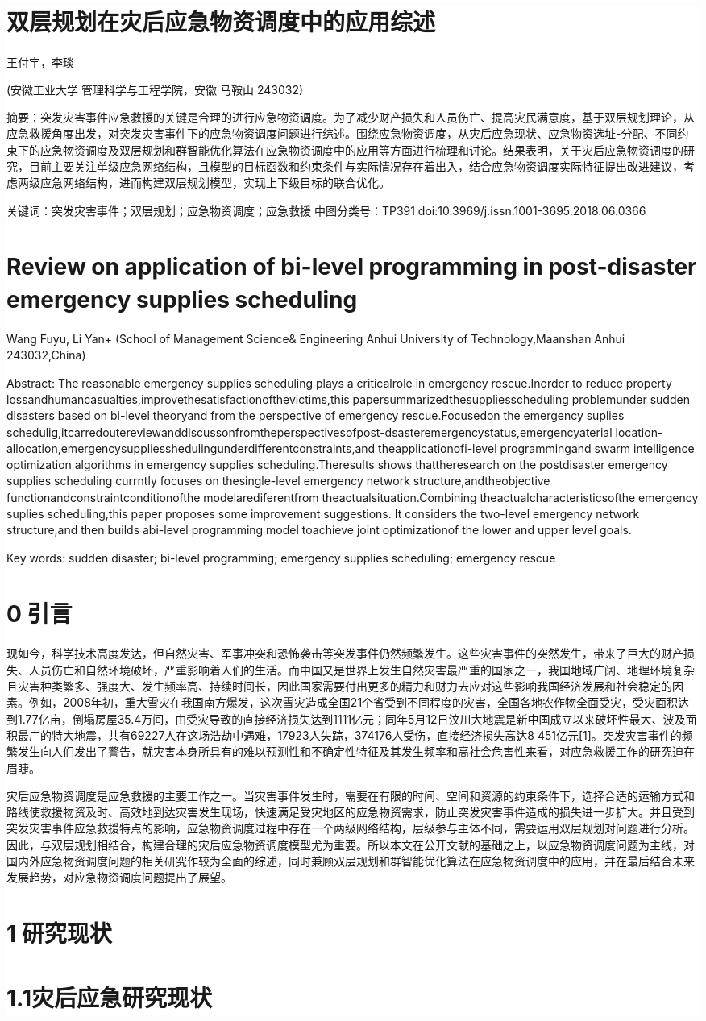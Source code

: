 # 双层规划在灾后应急物资调度中的应用综述

王付宇，李琰

(安徽工业大学 管理科学与工程学院，安徽 马鞍山 243032)

摘要：突发灾害事件应急救援的关键是合理的进行应急物资调度。为了减少财产损失和人员伤亡、提高灾民满意度，基于双层规划理论，从应急救援角度出发，对突发灾害事件下的应急物资调度问题进行综述。围绕应急物资调度，从灾后应急现状、应急物资选址-分配、不同约束下的应急物资调度及双层规划和群智能优化算法在应急物资调度中的应用等方面进行梳理和讨论。结果表明，关于灾后应急物资调度的研究，目前主要关注单级应急网络结构，且模型的目标函数和约束条件与实际情况存在着出入，结合应急物资调度实际特征提出改进建议，考虑两级应急网络结构，进而构建双层规划模型，实现上下级目标的联合优化。

关键词：突发灾害事件；双层规划；应急物资调度；应急救援 中图分类号：TP391 doi:10.3969/j.issn.1001-3695.2018.06.0366

# Review on application of bi-level programming in post-disaster emergency supplies scheduling

Wang Fuyu, Li Yan+ (School of Management Science& Engineering Anhui University of Technology,Maanshan Anhui 243032,China)

Abstract: The reasonable emergency supplies scheduling plays a criticalrole in emergency rescue.Inorder to reduce property lossandhumancasualties,improvethesatisfactionofthevictims,this papersummarizedthesuppliesscheduling problemunder sudden disasters based on bi-level theoryand from the perspective of emergency rescue.Focusedon the emergency suplies schedulig,itcarredoutereviewanddiscussonfromtheperspectivesofpost-dsasteremergencystatus,emergencyaterial location-allocation,emergencysuppliesshedulingunderdifferentconstraints,and theapplicationofi-level programmingand swarm intelligence optimization algorithms in emergency supplies scheduling.Theresults shows thattheresearch on the postdisaster emergency supplies scheduling currntly focuses on thesingle-level emergency network structure,andtheobjective functionandconstraintconditionofthe modelarediferentfrom theactualsituation.Combining theactualcharacteristicsofthe emergency suplies scheduling,this paper proposes some improvement suggestions. It considers the two-level emergency network structure,and then builds abi-level programming model toachieve joint optimizationof the lower and upper level goals.

Key words: sudden disaster; bi-level programming; emergency supplies scheduling; emergency rescue

# 0 引言

现如今，科学技术高度发达，但自然灾害、军事冲突和恐怖袭击等突发事件仍然频繁发生。这些灾害事件的突然发生，带来了巨大的财产损失、人员伤亡和自然环境破坏，严重影响着人们的生活。而中国又是世界上发生自然灾害最严重的国家之一，我国地域广阔、地理环境复杂且灾害种类繁多、强度大、发生频率高、持续时间长，因此国家需要付出更多的精力和财力去应对这些影响我国经济发展和社会稳定的因素。例如，2008年初，重大雪灾在我国南方爆发，这次雪灾造成全国21个省受到不同程度的灾害，全国各地农作物全面受灾，受灾面积达到1.77亿亩，倒塌房屋35.4万间，由受灾导致的直接经济损失达到1111亿元；同年5月12日汶川大地震是新中国成立以来破坏性最大、波及面积最广的特大地震，共有69227人在这场浩劫中遇难，17923人失踪，374176人受伤，直接经济损失高达8 451亿元[1]。突发灾害事件的频繁发生向人们发出了警告，就灾害本身所具有的难以预测性和不确定性特征及其发生频率和高社会危害性来看，对应急救援工作的研究迫在眉睫。

灾后应急物资调度是应急救援的主要工作之一。当灾害事件发生时，需要在有限的时间、空间和资源的约束条件下，选择合适的运输方式和路线使救援物资及时、高效地到达灾害发生现场，快速满足受灾地区的应急物资需求，防止突发灾害事件造成的损失进一步扩大。并且受到突发灾害事件应急救援特点的影响，应急物资调度过程中存在一个两级网络结构，层级参与主体不同，需要运用双层规划对问题进行分析。因此，与双层规划相结合，构建合理的灾后应急物资调度模型尤为重要。所以本文在公开文献的基础之上，以应急物资调度问题为主线，对国内外应急物资调度问题的相关研究作较为全面的综述，同时兼顾双层规划和群智能优化算法在应急物资调度中的应用，并在最后结合未来发展趋势，对应急物资调度问题提出了展望。

# 1 研究现状

# 1.1灾后应急研究现状
